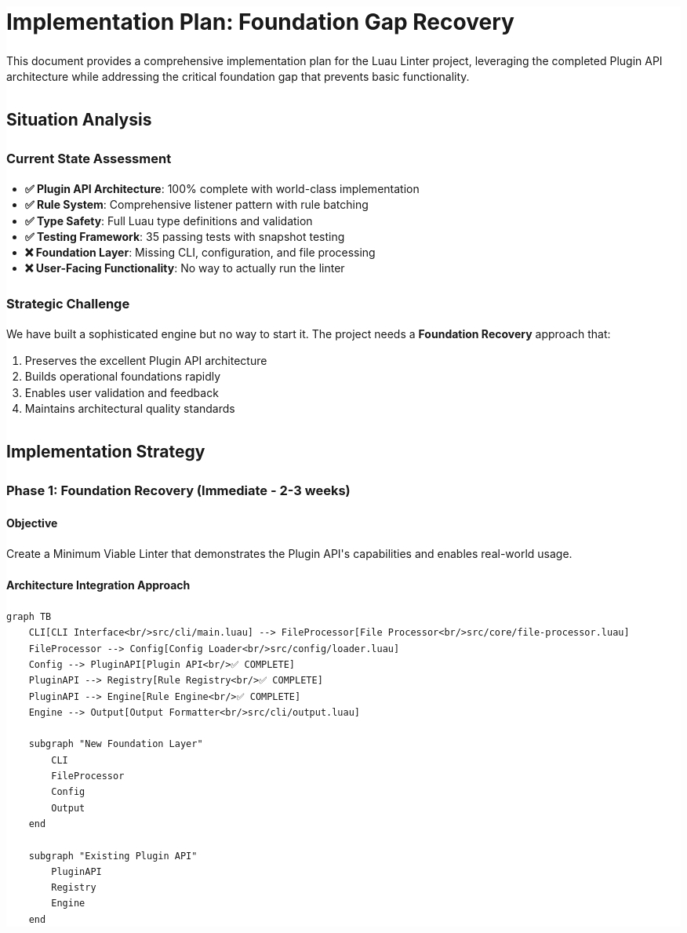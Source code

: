 # Implementation Plan: Foundation Gap Recovery

This document provides a comprehensive implementation plan for the Luau Linter project, leveraging the completed Plugin API architecture while addressing the critical foundation gap that prevents basic functionality.

## Situation Analysis

### Current State Assessment
- **✅ Plugin API Architecture**: 100% complete with world-class implementation
- **✅ Rule System**: Comprehensive listener pattern with rule batching
- **✅ Type Safety**: Full Luau type definitions and validation
- **✅ Testing Framework**: 35 passing tests with snapshot testing
- **❌ Foundation Layer**: Missing CLI, configuration, and file processing
- **❌ User-Facing Functionality**: No way to actually run the linter

### Strategic Challenge
We have built a sophisticated engine but no way to start it. The project needs a **Foundation Recovery** approach that:
1. Preserves the excellent Plugin API architecture
2. Builds operational foundations rapidly
3. Enables user validation and feedback
4. Maintains architectural quality standards

## Implementation Strategy

### Phase 1: Foundation Recovery (Immediate - 2-3 weeks)

#### Objective
Create a Minimum Viable Linter that demonstrates the Plugin API's capabilities and enables real-world usage.

#### Architecture Integration Approach

```mermaid
graph TB
    CLI[CLI Interface<br/>src/cli/main.luau] --> FileProcessor[File Processor<br/>src/core/file-processor.luau]
    FileProcessor --> Config[Config Loader<br/>src/config/loader.luau]
    Config --> PluginAPI[Plugin API<br/>✅ COMPLETE]
    PluginAPI --> Registry[Rule Registry<br/>✅ COMPLETE]
    PluginAPI --> Engine[Rule Engine<br/>✅ COMPLETE]
    Engine --> Output[Output Formatter<br/>src/cli/output.luau]
    
    subgraph "New Foundation Layer"
        CLI
        FileProcessor
        Config
        Output
    end
    
    subgraph "Existing Plugin API"
        PluginAPI
        Registry
        Engine
    end
```
